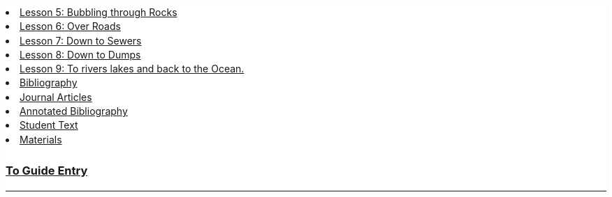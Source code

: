    </li>
  </a>
  <a href="#k">
   <li>
    Lesson 5: Bubbling through Rocks
   </li>
  </a>
  <a href="#l">
   <li>
    Lesson 6: Over Roads
   </li>
  </a>
  <a href="#m">
   <li>
    Lesson 7: Down to Sewers
   </li>
  </a>
  <a href="#n">
   <li>
    Lesson 8: Down to Dumps
   </li>
  </a>
  <a href="#o">
   <li>
    Lesson 9: To rivers lakes and back to the Ocean.
   </li>
  </a>
  <a href="#p">
   <li>
    Bibliography
   </li>
  </a>
  <a href="#q">
   <li>
    Journal Articles
   </li>
  </a>
  <a href="#r">
   <li>
    Annotated Bibliography
   </li>
  </a>
  <a href="#s">
   <li>
    Student Text
   </li>
  </a>
  <a href="#t">
   <li>
    Materials
   </li>
  </a>
 </ul>
 <h3>
  <a href="../../../guides/1995/5/95.05.02.x.html">
   To Guide Entry
  </a>
 </h3>
<hr/>